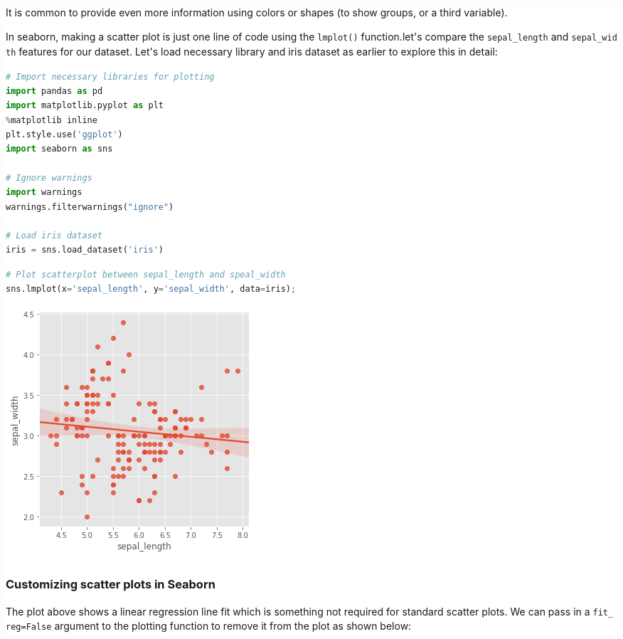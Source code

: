 It is common to provide even more information using colors or shapes (to show groups, or a third variable). 

In seaborn, making a scatter plot is just one line of code using the `lmplot()` function.let's compare the `sepal_length` and `sepal_width` features for our dataset. Let's load necessary library and iris dataset as earlier to explore this in detail:


```python
# Import necessary libraries for plotting 
import pandas as pd 
import matplotlib.pyplot as plt
%matplotlib inline
plt.style.use('ggplot')
import seaborn as sns

# Ignore warnings 
import warnings
warnings.filterwarnings("ignore")

# Load iris dataset
iris = sns.load_dataset('iris')
```


```python
# Plot scatterplot between sepal_length and speal_width
sns.lmplot(x='sepal_length', y='sepal_width', data=iris);
```


![png](output_4_0.png)


### Customizing scatter plots in Seaborn

The plot above shows a linear regression line fit which is something not required for standard scatter plots. We can pass in a `fit_reg=False` argument to the plotting function to remove it from the plot as shown below:
